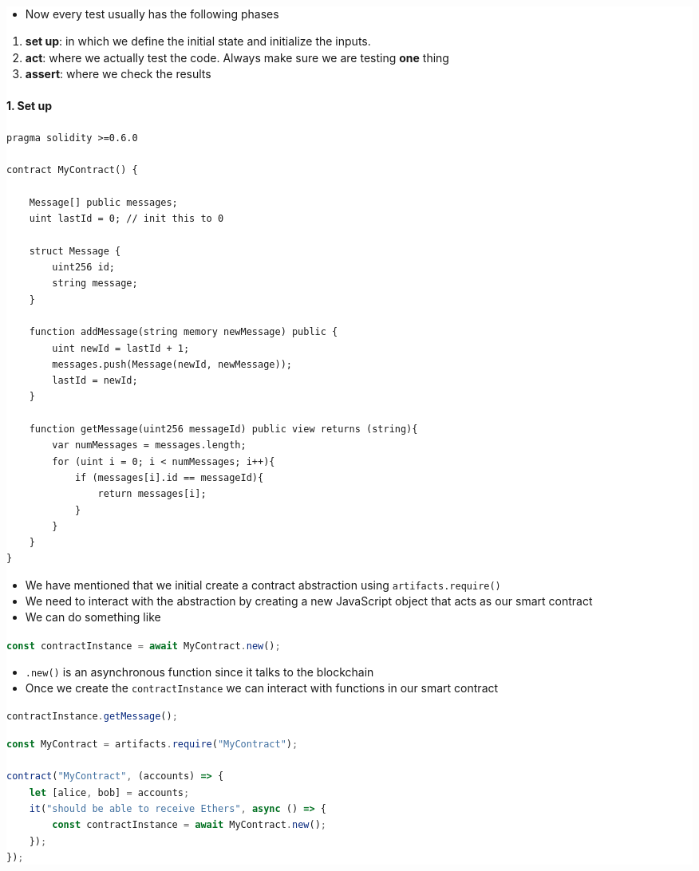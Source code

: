 - Now every test usually has the following phases
1. **set up**: in which we define the initial state and initialize the inputs.
2. **act**: where we actually test the code. Always make sure we are testing **one** thing
3. **assert**: where we check the results

#### 1. Set up
```solidity
pragma solidity >=0.6.0

contract MyContract() {

	Message[] public messages;
	uint lastId = 0; // init this to 0

	struct Message {
		uint256 id;
		string message;
	}

	function addMessage(string memory newMessage) public {
		uint newId = lastId + 1;
		messages.push(Message(newId, newMessage));
		lastId = newId;
	}

	function getMessage(uint256 messageId) public view returns (string){
		var numMessages = messages.length;
		for (uint i = 0; i < numMessages; i++){
			if (messages[i].id == messageId){
				return messages[i];
			}
		}
	}
}
```
- We have mentioned that we initial create a contract abstraction using `artifacts.require()`
- We need to interact with the abstraction by creating a new JavaScript object that acts as our smart contract
- We can do something like 

```javascript
const contractInstance = await MyContract.new();
```

- `.new()` is an asynchronous function since it talks to the blockchain
- Once we create the `contractInstance` we can interact with functions in our smart contract

```Javascript
contractInstance.getMessage();
```

```javascript
const MyContract = artifacts.require("MyContract");

contract("MyContract", (accounts) => {
	let [alice, bob] = accounts; 
	it("should be able to receive Ethers", async () => { 
		const contractInstance = await MyContract.new();
	});
});

```
